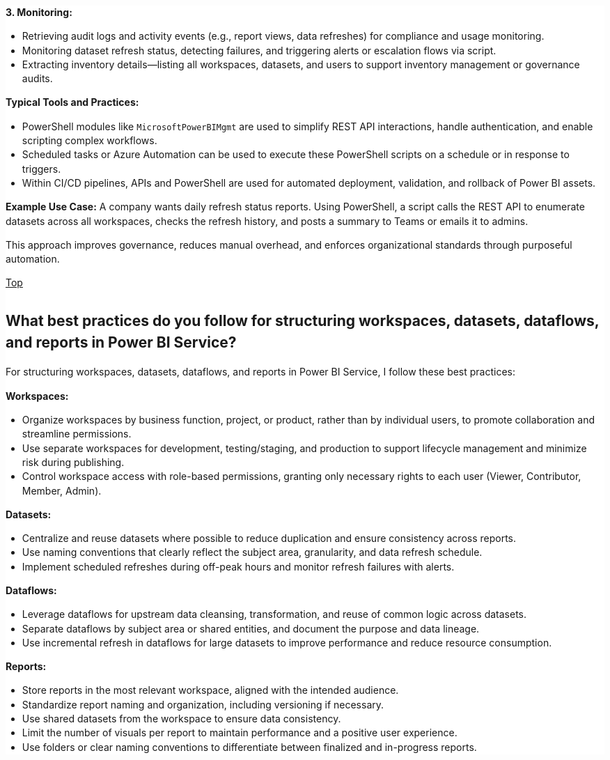 **3. Monitoring:**
- Retrieving audit logs and activity events (e.g., report views, data refreshes) for compliance and usage monitoring.
- Monitoring dataset refresh status, detecting failures, and triggering alerts or escalation flows via script.
- Extracting inventory details—listing all workspaces, datasets, and users to support inventory management or governance audits.

**Typical Tools and Practices:**
- PowerShell modules like `MicrosoftPowerBIMgmt` are used to simplify REST API interactions, handle authentication, and enable scripting complex workflows.
- Scheduled tasks or Azure Automation can be used to execute these PowerShell scripts on a schedule or in response to triggers.
- Within CI/CD pipelines, APIs and PowerShell are used for automated deployment, validation, and rollback of Power BI assets.

**Example Use Case:**
A company wants daily refresh status reports. Using PowerShell, a script calls the REST API to enumerate datasets across all workspaces, checks the refresh history, and posts a summary to Teams or emails it to admins.

This approach improves governance, reduces manual overhead, and enforces organizational standards through purposeful automation.

[Top](#top)

## What best practices do you follow for structuring workspaces, datasets, dataflows, and reports in Power BI Service?
For structuring workspaces, datasets, dataflows, and reports in Power BI Service, I follow these best practices:

**Workspaces:**
- Organize workspaces by business function, project, or product, rather than by individual users, to promote collaboration and streamline permissions.
- Use separate workspaces for development, testing/staging, and production to support lifecycle management and minimize risk during publishing.
- Control workspace access with role-based permissions, granting only necessary rights to each user (Viewer, Contributor, Member, Admin).

**Datasets:**
- Centralize and reuse datasets where possible to reduce duplication and ensure consistency across reports.
- Use naming conventions that clearly reflect the subject area, granularity, and data refresh schedule.
- Implement scheduled refreshes during off-peak hours and monitor refresh failures with alerts.

**Dataflows:**
- Leverage dataflows for upstream data cleansing, transformation, and reuse of common logic across datasets.
- Separate dataflows by subject area or shared entities, and document the purpose and data lineage.
- Use incremental refresh in dataflows for large datasets to improve performance and reduce resource consumption.

**Reports:**
- Store reports in the most relevant workspace, aligned with the intended audience.
- Standardize report naming and organization, including versioning if necessary.
- Use shared datasets from the workspace to ensure data consistency.
- Limit the number of visuals per report to maintain performance and a positive user experience.
- Use folders or clear naming conventions to differentiate between finalized and in-progress reports.
